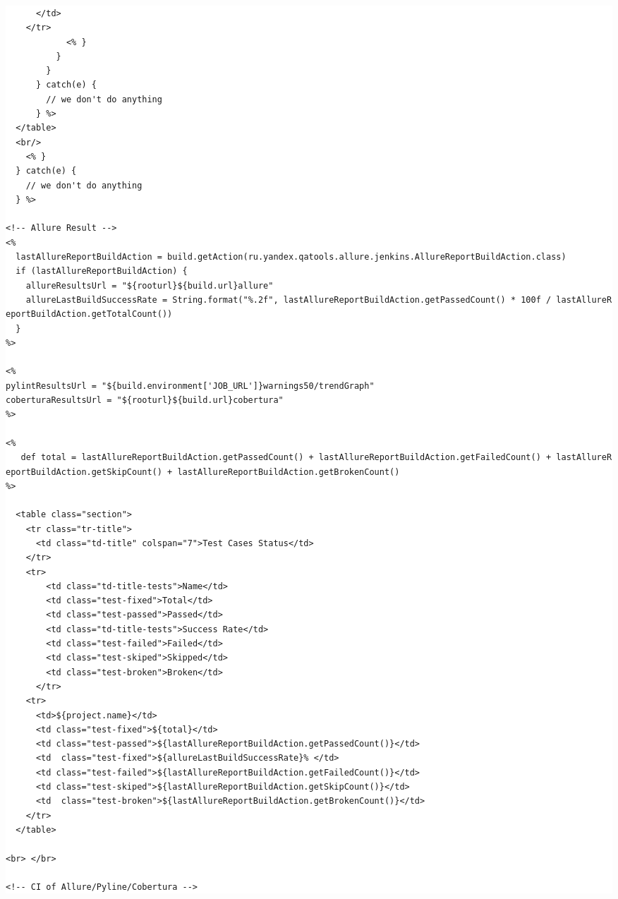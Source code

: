 ```shell
      </td>
    </tr>
            <% }
          }
        }
      } catch(e) {
        // we don't do anything
      } %>
  </table>
  <br/>
    <% }
  } catch(e) {
    // we don't do anything
  } %>

<!-- Allure Result -->
<%
  lastAllureReportBuildAction = build.getAction(ru.yandex.qatools.allure.jenkins.AllureReportBuildAction.class)
  if (lastAllureReportBuildAction) {
    allureResultsUrl = "${rooturl}${build.url}allure"
    allureLastBuildSuccessRate = String.format("%.2f", lastAllureReportBuildAction.getPassedCount() * 100f / lastAllureReportBuildAction.getTotalCount())
  }
%>

<%
pylintResultsUrl = "${build.environment['JOB_URL']}warnings50/trendGraph"
coberturaResultsUrl = "${rooturl}${build.url}cobertura"
%>

<%
   def total = lastAllureReportBuildAction.getPassedCount() + lastAllureReportBuildAction.getFailedCount() + lastAllureReportBuildAction.getSkipCount() + lastAllureReportBuildAction.getBrokenCount()
%>

  <table class="section">
    <tr class="tr-title">
      <td class="td-title" colspan="7">Test Cases Status</td>
    </tr>
    <tr>
        <td class="td-title-tests">Name</td>
        <td class="test-fixed">Total</td>
        <td class="test-passed">Passed</td>
        <td class="td-title-tests">Success Rate</td>
        <td class="test-failed">Failed</td>
        <td class="test-skiped">Skipped</td>
        <td class="test-broken">Broken</td>
      </tr>
    <tr>    	
      <td>${project.name}</td>
      <td class="test-fixed">${total}</td>
      <td class="test-passed">${lastAllureReportBuildAction.getPassedCount()}</td>
      <td  class="test-fixed">${allureLastBuildSuccessRate}% </td>
      <td class="test-failed">${lastAllureReportBuildAction.getFailedCount()}</td>
      <td class="test-skiped">${lastAllureReportBuildAction.getSkipCount()}</td>
      <td  class="test-broken">${lastAllureReportBuildAction.getBrokenCount()}</td>
    </tr>
  </table>

<br> </br>

<!-- CI of Allure/Pyline/Cobertura -->
```